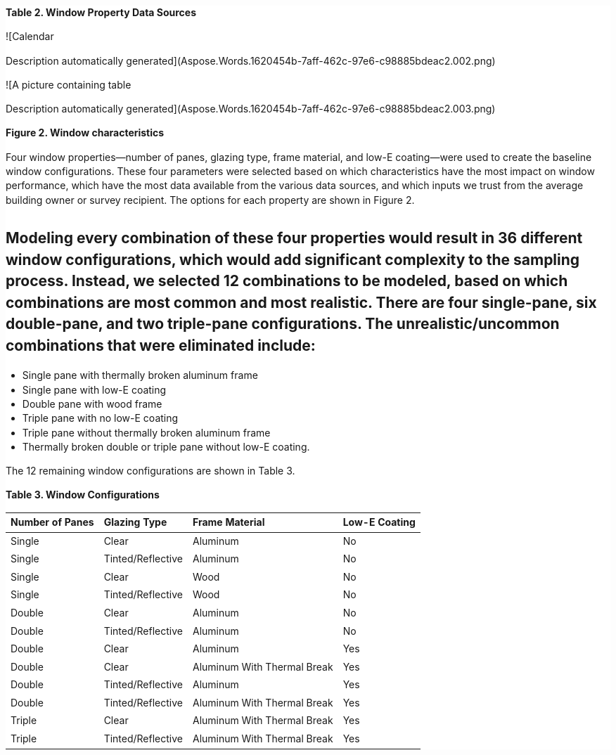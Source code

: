 <a name="_ref131663314"></a><a name="_ref131604664"></a><a name="_toc131666880"></a>**Table 2. Window Property Data Sources**

![Calendar

Description automatically generated](Aspose.Words.1620454b-7aff-462c-97e6-c98885bdeac2.002.png)

![A picture containing table

Description automatically generated](Aspose.Words.1620454b-7aff-462c-97e6-c98885bdeac2.003.png)

<a name="_ref131682650"></a><a name="_ref131603574"></a><a name="_toc131666881"></a>**Figure 2. Window characteristics**

Four window properties—number of panes, glazing type, frame material, and low-E coating—were used to create the baseline window configurations. These four parameters were selected based on which characteristics have the most impact on window performance, which have the most data available from the various data sources, and which inputs we trust from the average building owner or survey recipient. The options for each property are shown in Figure 2.

Modeling every combination of these four properties would result in 36 different window configurations, which would add significant complexity to the sampling process. Instead, we selected 12 combinations to be modeled, based on which combinations are most common and most realistic. There are four single-pane, six double-pane, and two triple-pane configurations. The unrealistic/uncommon combinations that were eliminated include:
-
- Single pane with thermally broken aluminum frame
- Single pane with low-E coating
- Double pane with wood frame
- Triple pane with no low-E coating
- Triple pane without thermally broken aluminum frame
- Thermally broken double or triple pane without low-E coating.

The 12 remaining window configurations are shown in Table 3.

<a name="_ref131596597"></a>**Table 3. Window Configurations**

|**Number of Panes**|**Glazing Type**|**Frame Material**|**Low-E Coating**|
| :- | :- | :- | :- |
|Single|Clear|Aluminum|No|
|Single|Tinted/Reflective|Aluminum|No|
|Single|Clear|Wood|No|
|Single|Tinted/Reflective|Wood|No|
|Double|Clear|Aluminum|No|
|Double|Tinted/Reflective|Aluminum|No|
|Double|Clear|Aluminum|Yes|
|Double|Clear|Aluminum With Thermal Break|Yes|
|Double|Tinted/Reflective|Aluminum|Yes|
|Double|Tinted/Reflective|Aluminum With Thermal Break|Yes|
|Triple|Clear|Aluminum With Thermal Break|Yes|
|Triple|Tinted/Reflective|Aluminum With Thermal Break|Yes|

